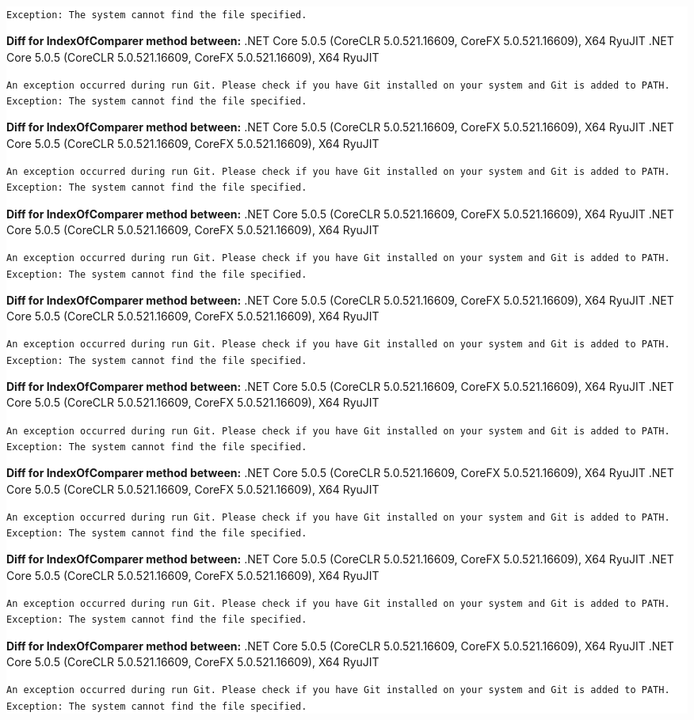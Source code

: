 ```diff
Exception: The system cannot find the file specified.
```
**Diff for IndexOfComparer method between:**
.NET Core 5.0.5 (CoreCLR 5.0.521.16609, CoreFX 5.0.521.16609), X64 RyuJIT
.NET Core 5.0.5 (CoreCLR 5.0.521.16609, CoreFX 5.0.521.16609), X64 RyuJIT
```diff
An exception occurred during run Git. Please check if you have Git installed on your system and Git is added to PATH.
Exception: The system cannot find the file specified.
```
**Diff for IndexOfComparer method between:**
.NET Core 5.0.5 (CoreCLR 5.0.521.16609, CoreFX 5.0.521.16609), X64 RyuJIT
.NET Core 5.0.5 (CoreCLR 5.0.521.16609, CoreFX 5.0.521.16609), X64 RyuJIT
```diff
An exception occurred during run Git. Please check if you have Git installed on your system and Git is added to PATH.
Exception: The system cannot find the file specified.
```
**Diff for IndexOfComparer method between:**
.NET Core 5.0.5 (CoreCLR 5.0.521.16609, CoreFX 5.0.521.16609), X64 RyuJIT
.NET Core 5.0.5 (CoreCLR 5.0.521.16609, CoreFX 5.0.521.16609), X64 RyuJIT
```diff
An exception occurred during run Git. Please check if you have Git installed on your system and Git is added to PATH.
Exception: The system cannot find the file specified.
```
**Diff for IndexOfComparer method between:**
.NET Core 5.0.5 (CoreCLR 5.0.521.16609, CoreFX 5.0.521.16609), X64 RyuJIT
.NET Core 5.0.5 (CoreCLR 5.0.521.16609, CoreFX 5.0.521.16609), X64 RyuJIT
```diff
An exception occurred during run Git. Please check if you have Git installed on your system and Git is added to PATH.
Exception: The system cannot find the file specified.
```
**Diff for IndexOfComparer method between:**
.NET Core 5.0.5 (CoreCLR 5.0.521.16609, CoreFX 5.0.521.16609), X64 RyuJIT
.NET Core 5.0.5 (CoreCLR 5.0.521.16609, CoreFX 5.0.521.16609), X64 RyuJIT
```diff
An exception occurred during run Git. Please check if you have Git installed on your system and Git is added to PATH.
Exception: The system cannot find the file specified.
```
**Diff for IndexOfComparer method between:**
.NET Core 5.0.5 (CoreCLR 5.0.521.16609, CoreFX 5.0.521.16609), X64 RyuJIT
.NET Core 5.0.5 (CoreCLR 5.0.521.16609, CoreFX 5.0.521.16609), X64 RyuJIT
```diff
An exception occurred during run Git. Please check if you have Git installed on your system and Git is added to PATH.
Exception: The system cannot find the file specified.
```
**Diff for IndexOfComparer method between:**
.NET Core 5.0.5 (CoreCLR 5.0.521.16609, CoreFX 5.0.521.16609), X64 RyuJIT
.NET Core 5.0.5 (CoreCLR 5.0.521.16609, CoreFX 5.0.521.16609), X64 RyuJIT
```diff
An exception occurred during run Git. Please check if you have Git installed on your system and Git is added to PATH.
Exception: The system cannot find the file specified.
```
**Diff for IndexOfComparer method between:**
.NET Core 5.0.5 (CoreCLR 5.0.521.16609, CoreFX 5.0.521.16609), X64 RyuJIT
.NET Core 5.0.5 (CoreCLR 5.0.521.16609, CoreFX 5.0.521.16609), X64 RyuJIT
```diff
An exception occurred during run Git. Please check if you have Git installed on your system and Git is added to PATH.
Exception: The system cannot find the file specified.
```